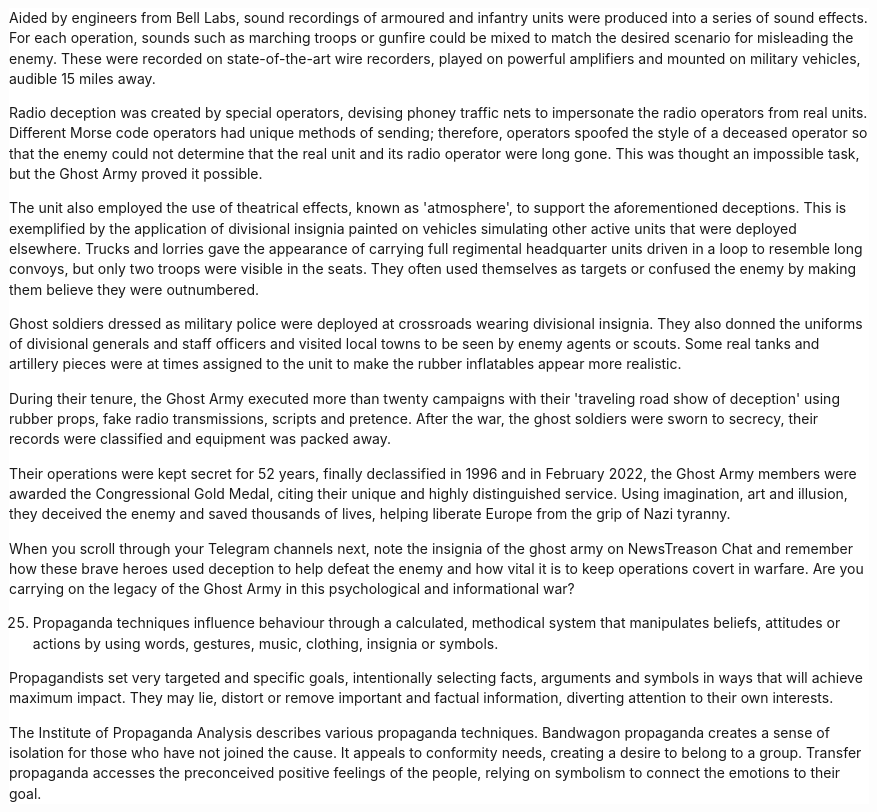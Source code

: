 
Aided by engineers from Bell Labs, sound recordings of armoured and infantry units were produced into a series of sound effects. For each operation, sounds such as marching troops or gunfire could be mixed to match the desired scenario for misleading the enemy. These were recorded on state-of-the-art wire recorders, played on powerful amplifiers and mounted on military vehicles, audible 15 miles away.


Radio deception was created by special operators, devising phoney traffic nets to impersonate the radio operators from real units. Different Morse code operators had unique methods of sending; therefore, operators spoofed the style of a deceased operator so that the enemy could not determine that the real unit and its radio operator were long gone. This was thought an impossible task, but the Ghost Army proved it possible.


The unit also employed the use of theatrical effects, known as 'atmosphere', to support the aforementioned deceptions. This is exemplified by the application of divisional insignia painted on vehicles simulating other active units that were deployed elsewhere. Trucks and lorries gave the appearance of carrying full regimental headquarter units driven in a loop to resemble long convoys, but only two troops were visible in the seats. They often used themselves as targets or confused the enemy by making them believe they were outnumbered.


Ghost soldiers dressed as military police were deployed at crossroads wearing divisional insignia. They also donned the uniforms of divisional generals and staff officers and visited local towns to be seen by enemy agents or scouts. Some real tanks and artillery pieces were at times assigned to the unit to make the rubber inflatables appear more realistic.


During their tenure, the Ghost Army executed more than twenty campaigns with their 'traveling road show of deception' using rubber props, fake radio transmissions, scripts and pretence. After the war, the ghost soldiers were sworn to secrecy, their records were classified and equipment was packed away. 


Their operations were kept secret for 52 years, finally declassified in 1996 and in February 2022, the Ghost Army members were awarded the Congressional Gold Medal, citing their unique and highly distinguished service. Using imagination, art and illusion, they deceived the enemy and saved thousands of lives, helping liberate Europe from the grip of Nazi tyranny. 


When you scroll through your Telegram channels next, note the insignia of the ghost army on NewsTreason Chat and remember how these brave heroes used deception to help defeat the enemy and how vital it is to keep operations covert in warfare. Are you carrying on the legacy of the Ghost Army in this psychological and informational war?


25. Propaganda techniques influence behaviour through a calculated, methodical system that manipulates beliefs, attitudes or actions by using words, gestures, music, clothing, insignia or symbols. 


Propagandists set very targeted and specific goals, intentionally selecting facts, arguments and symbols in ways that will achieve maximum impact. They may lie, distort or remove important and factual information, diverting attention to their own interests.


The Institute of Propaganda Analysis describes various propaganda techniques. Bandwagon propaganda creates a sense of isolation for those who have not joined the cause. It appeals to conformity needs, creating a desire to belong to a group. Transfer propaganda accesses the preconceived positive feelings of the people, relying on symbolism to connect the emotions to their goal.
